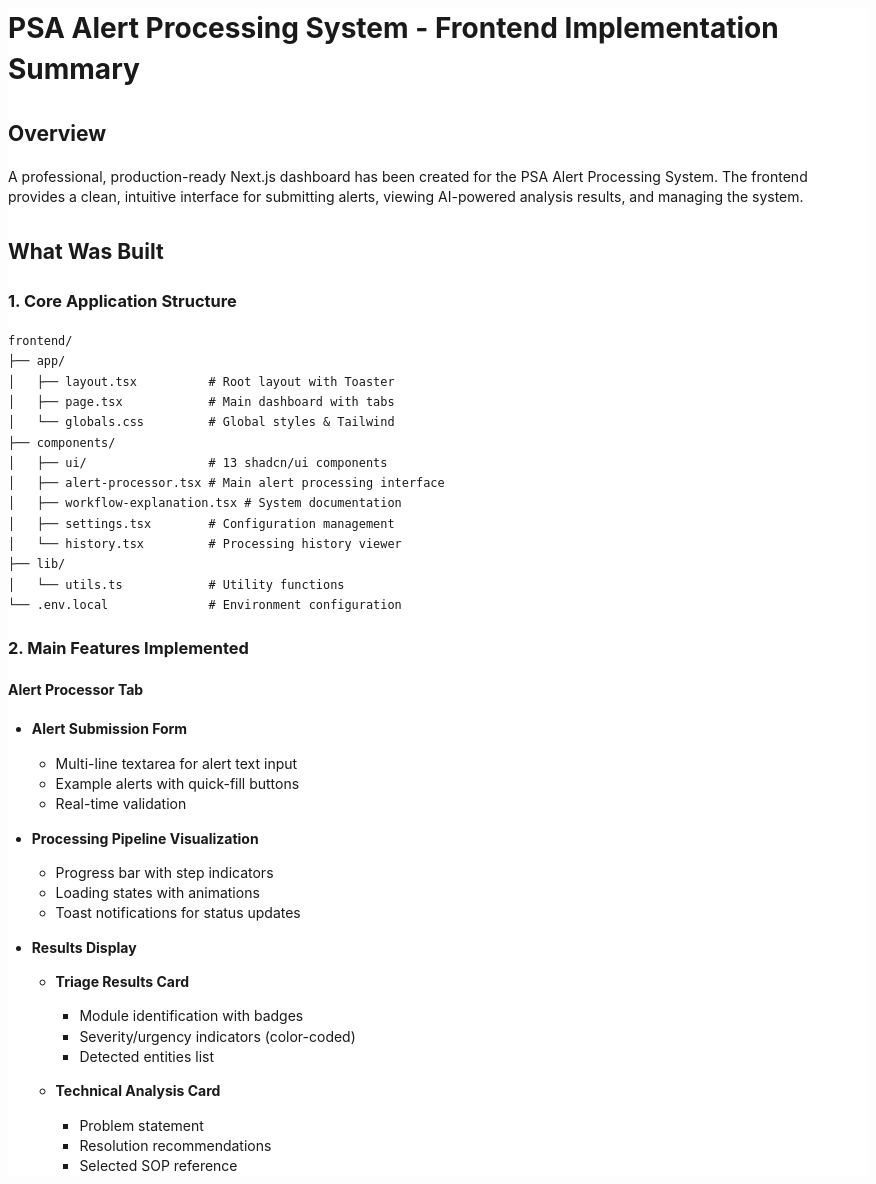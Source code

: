 # PSA Alert Processing System - Frontend Implementation Summary

## Overview

A professional, production-ready Next.js dashboard has been created for the PSA Alert Processing System. The frontend provides a clean, intuitive interface for submitting alerts, viewing AI-powered analysis results, and managing the system.

## What Was Built

### 1. Core Application Structure

```
frontend/
├── app/
│   ├── layout.tsx          # Root layout with Toaster
│   ├── page.tsx            # Main dashboard with tabs
│   └── globals.css         # Global styles & Tailwind
├── components/
│   ├── ui/                 # 13 shadcn/ui components
│   ├── alert-processor.tsx # Main alert processing interface
│   ├── workflow-explanation.tsx # System documentation
│   ├── settings.tsx        # Configuration management
│   └── history.tsx         # Processing history viewer
├── lib/
│   └── utils.ts            # Utility functions
└── .env.local              # Environment configuration
```

### 2. Main Features Implemented

#### Alert Processor Tab
- **Alert Submission Form**
  - Multi-line textarea for alert text input
  - Example alerts with quick-fill buttons
  - Real-time validation

- **Processing Pipeline Visualization**
  - Progress bar with step indicators
  - Loading states with animations
  - Toast notifications for status updates

- **Results Display**
  - **Triage Results Card**
    - Module identification with badges
    - Severity/urgency indicators (color-coded)
    - Detected entities list

  - **Technical Analysis Card**
    - Problem statement
    - Resolution recommendations
    - Selected SOP reference
